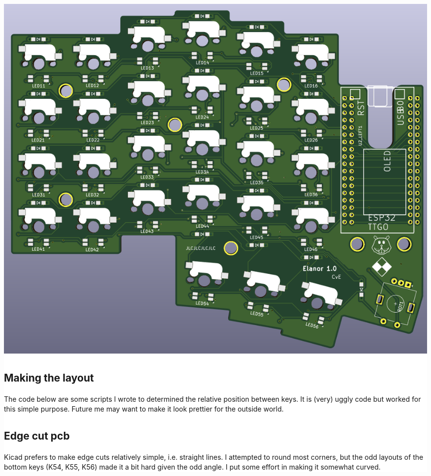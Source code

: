![img](./figures/pcb3d.png)


<a id="orgf94a89d"></a>

## Making the layout

The code below are some scripts I wrote to determined the relative position between keys. It is (very) uggly code but worked for this simple purpose. Future me may want to make it look prettier for the outside world.


<a id="org5365539"></a>

## Edge cut pcb

Kicad prefers to make edge cuts relatively simple, i.e. straight lines. I attempted to round most corners, but the odd layouts of the bottom keys (K54, K55, K56) made it a bit hard given the odd angle. I put some effort in making it somewhat curved.
